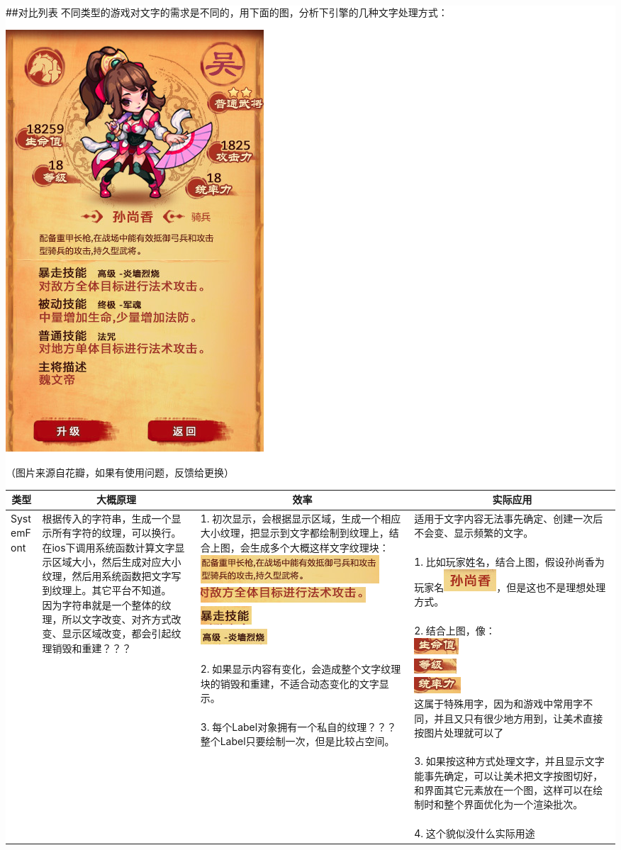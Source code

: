 ##对比列表
不同类型的游戏对文字的需求是不同的，用下面的图，分析下引擎的几种文字处理方式：

![image](.\img\2.png)

（图片来源自花瓣，如果有使用问题，反馈给更换）

类型 | 大概原理 | 效率 | 实际应用 |
----| ----| ----| ----|
SystemFont|根据传入的字符串，生成一个显示所有字符的纹理，可以换行。</br>在ios下调用系统函数计算文字显示区域大小，然后生成对应大小纹理，然后用系统函数把文字写到纹理上。其它平台不知道。<br/>因为字符串就是一个整体的纹理，所以文字改变、对齐方式改变、显示区域改变，都会引起纹理销毁和重建？？？|1. 初次显示，会根据显示区域，生成一个相应大小纹理，把显示到文字都绘制到纹理上，结合上图，会生成多个大概这样文字纹理块：![image](img\3.png)<br/>![image](img\4.png)<br/>![image](img\5.png)<br/>![image](img\6.png)<br/><br/> 2. 如果显示内容有变化，会造成整个文字纹理块的销毁和重建，不适合动态变化的文字显示。</br></br>3. 每个Label对象拥有一个私自的纹理？？？整个Label只要绘制一次，但是比较占空间。|适用于文字内容无法事先确定、创建一次后不会变、显示频繁的文字。</br></br>1. 比如玩家姓名，结合上图，假设孙尚香为玩家名![image](img\7.png)，但是这也不是理想处理方式。</br></br>2. 结合上图，像：</br>![image](img\8.png)</br>![image](img\9.png)</br>![image](img\10.png)</br>这属于特殊用字，因为和游戏中常用字不同，并且又只有很少地方用到，让美术直接按图片处理就可以了</br></br>3. 如果按这种方式处理文字，并且显示文字能事先确定，可以让美术把文字按图切好，和界面其它元素放在一个图，这样可以在绘制时和整个界面优化为一个渲染批次。</br></br>4. 这个貌似没什么实际用途